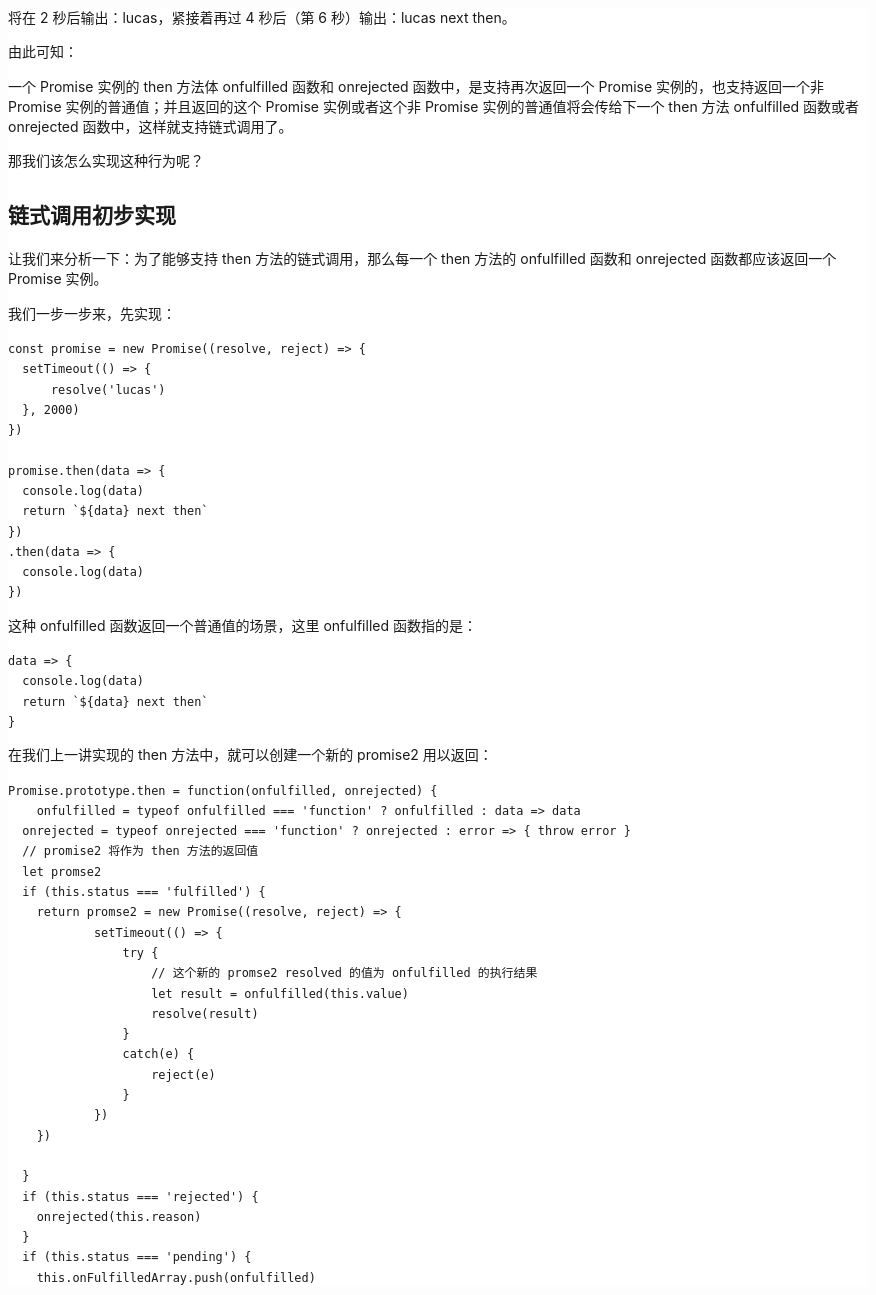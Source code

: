 将在 2 秒后输出：lucas，紧接着再过 4 秒后（第 6 秒）输出：lucas next then。

由此可知：

一个 Promise 实例的 then 方法体 onfulfilled 函数和 onrejected 函数中，是支持再次返回一个 Promise 实例的，也支持返回一个非 Promise 实例的普通值；并且返回的这个 Promise 实例或者这个非 Promise 实例的普通值将会传给下一个 then 方法 onfulfilled 函数或者 onrejected 函数中，这样就支持链式调用了。

那我们该怎么实现这种行为呢？

## 链式调用初步实现

让我们来分析一下：为了能够支持 then 方法的链式调用，那么每一个 then 方法的 onfulfilled 函数和 onrejected 函数都应该返回一个 Promise 实例。

我们一步一步来，先实现：

```text
const promise = new Promise((resolve, reject) => {
  setTimeout(() => {
      resolve('lucas')
  }, 2000)
})

promise.then(data => {
  console.log(data)
  return `${data} next then`
})
.then(data => {
  console.log(data)
})
```

这种 onfulfilled 函数返回一个普通值的场景，这里 onfulfilled 函数指的是：

```text
data => {
  console.log(data)
  return `${data} next then`
}
```

在我们上一讲实现的 then 方法中，就可以创建一个新的 promise2 用以返回：

```text
Promise.prototype.then = function(onfulfilled, onrejected) {
    onfulfilled = typeof onfulfilled === 'function' ? onfulfilled : data => data
  onrejected = typeof onrejected === 'function' ? onrejected : error => { throw error }
  // promise2 将作为 then 方法的返回值
  let promse2
  if (this.status === 'fulfilled') {
    return promse2 = new Promise((resolve, reject) => {
            setTimeout(() => {
                try {
                    // 这个新的 promse2 resolved 的值为 onfulfilled 的执行结果
                    let result = onfulfilled(this.value)
                    resolve(result)
                }
                catch(e) {
                    reject(e)
                }
            })
    })

  }
  if (this.status === 'rejected') {
    onrejected(this.reason)
  }
  if (this.status === 'pending') {
    this.onFulfilledArray.push(onfulfilled)
```